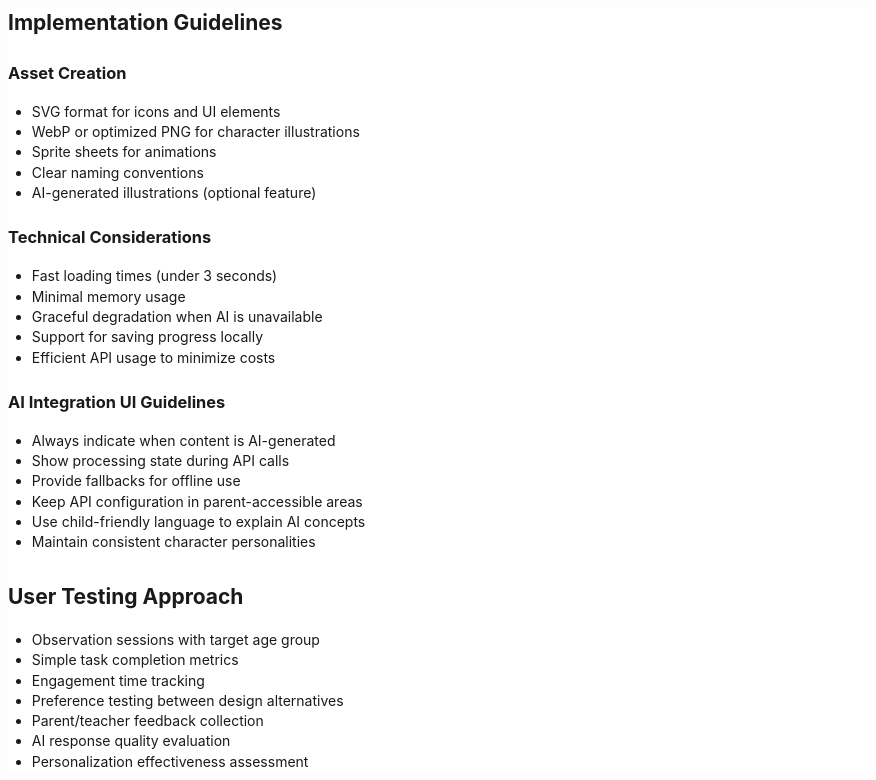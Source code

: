 ## Implementation Guidelines

### Asset Creation
- SVG format for icons and UI elements
- WebP or optimized PNG for character illustrations
- Sprite sheets for animations
- Clear naming conventions
- AI-generated illustrations (optional feature)

### Technical Considerations
- Fast loading times (under 3 seconds)
- Minimal memory usage
- Graceful degradation when AI is unavailable
- Support for saving progress locally
- Efficient API usage to minimize costs

### AI Integration UI Guidelines
- Always indicate when content is AI-generated
- Show processing state during API calls
- Provide fallbacks for offline use
- Keep API configuration in parent-accessible areas
- Use child-friendly language to explain AI concepts
- Maintain consistent character personalities

## User Testing Approach
- Observation sessions with target age group
- Simple task completion metrics
- Engagement time tracking
- Preference testing between design alternatives
- Parent/teacher feedback collection
- AI response quality evaluation
- Personalization effectiveness assessment 
